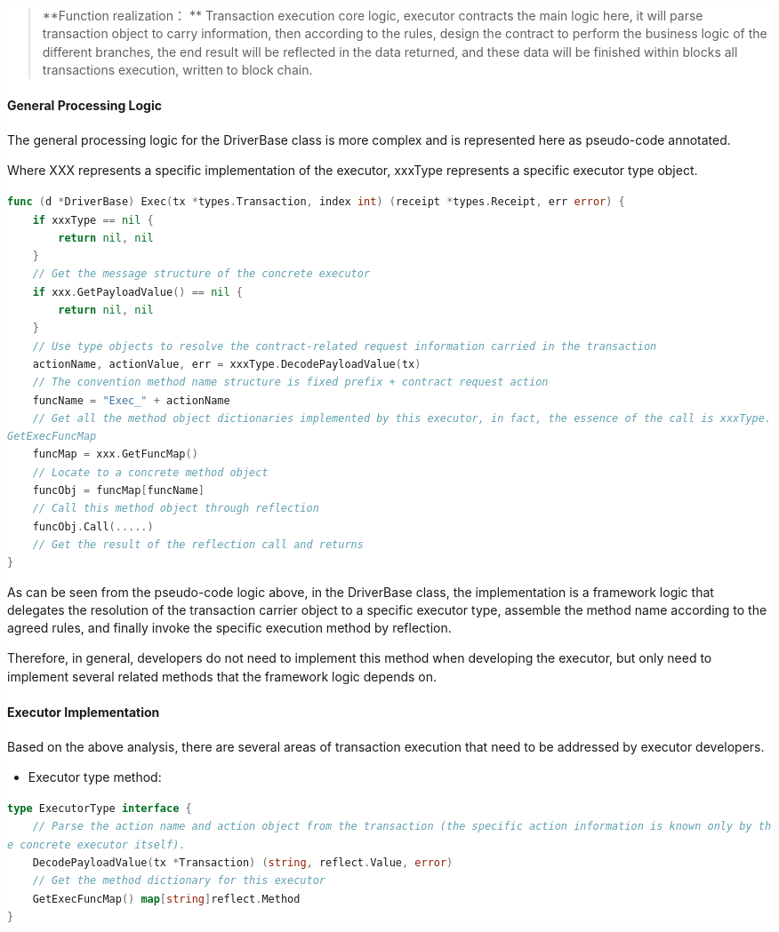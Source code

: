 > **Function realization： ** Transaction execution core logic, executor contracts the main logic here, it will parse transaction object to carry information, then according to the rules, design the contract to perform the business logic of the different branches, the end result will be reflected in the data returned, and these data will be finished within blocks all transactions execution, written to block chain.

#### General Processing Logic

The general processing logic for the DriverBase class is more complex and is represented here as pseudo-code annotated.

Where XXX represents a specific implementation of the executor, xxxType represents a specific executor type object.

```go
func (d *DriverBase) Exec(tx *types.Transaction, index int) (receipt *types.Receipt, err error) {
    if xxxType == nil {
        return nil, nil
    }
    // Get the message structure of the concrete executor
    if xxx.GetPayloadValue() == nil {
        return nil, nil
    }
    // Use type objects to resolve the contract-related request information carried in the transaction
    actionName, actionValue, err = xxxType.DecodePayloadValue(tx)
    // The convention method name structure is fixed prefix + contract request action
    funcName = "Exec_" + actionName
    // Get all the method object dictionaries implemented by this executor, in fact, the essence of the call is xxxType.GetExecFuncMap
    funcMap = xxx.GetFuncMap()
    // Locate to a concrete method object
    funcObj = funcMap[funcName]
    // Call this method object through reflection
    funcObj.Call(.....)
    // Get the result of the reflection call and returns
}
```

As can be seen from the pseudo-code logic above, in the DriverBase class, the implementation is a framework logic that delegates the resolution of the transaction carrier object to a specific executor type, assemble the method name according to the agreed rules, and finally invoke the specific execution method by reflection.

Therefore, in general, developers do not need to implement this method when developing the executor, but only need to implement several related methods that the framework logic depends on.

#### Executor Implementation
Based on the above analysis, there are several areas of transaction execution that need to be addressed by executor developers.

- Executor type method:

```go
type ExecutorType interface {
    // Parse the action name and action object from the transaction (the specific action information is known only by the concrete executor itself).
    DecodePayloadValue(tx *Transaction) (string, reflect.Value, error)
    // Get the method dictionary for this executor
    GetExecFuncMap() map[string]reflect.Method
}      
```
